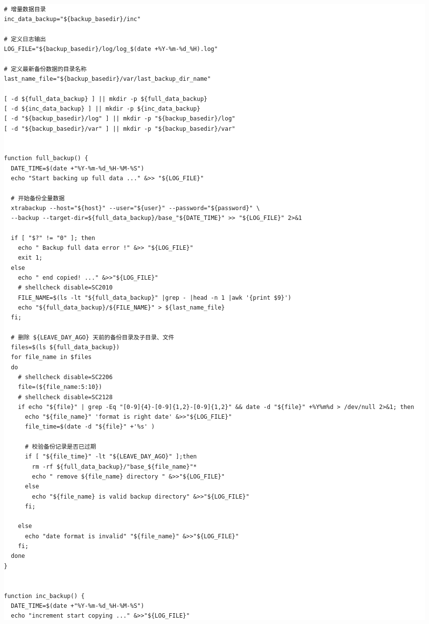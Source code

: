 ```shell
# 增量数据目录
inc_data_backup="${backup_basedir}/inc"

# 定义日志输出
LOG_FILE="${backup_basedir}/log/log_$(date +%Y-%m-%d_%H).log"

# 定义最新备份数据的目录名称
last_name_file="${backup_basedir}/var/last_backup_dir_name"

[ -d ${full_data_backup} ] || mkdir -p ${full_data_backup}
[ -d ${inc_data_backup} ] || mkdir -p ${inc_data_backup}
[ -d "${backup_basedir}/log" ] || mkdir -p "${backup_basedir}/log"
[ -d "${backup_basedir}/var" ] || mkdir -p "${backup_basedir}/var"


function full_backup() {
  DATE_TIME=$(date +"%Y-%m-%d_%H-%M-%S")
  echo "Start backing up full data ..." &>> "${LOG_FILE}"

  # 开始备份全量数据
  xtrabackup --host="${host}" --user="${user}" --password="${password}" \
  --backup --target-dir=${full_data_backup}/base_"${DATE_TIME}" >> "${LOG_FILE}" 2>&1

  if [ "$?" != "0" ]; then
    echo " Backup full data error !" &>> "${LOG_FILE}"
    exit 1;
  else
    echo " end copied! ..." &>>"${LOG_FILE}"
    # shellcheck disable=SC2010
    FILE_NAME=$(ls -lt "${full_data_backup}" |grep - |head -n 1 |awk '{print $9}')
    echo "${full_data_backup}/${FILE_NAME}" > ${last_name_file}
  fi;

  # 删除 ${LEAVE_DAY_AGO} 天前的备份目录及子目录、文件
  files=$(ls ${full_data_backup})
  for file_name in $files
  do
    # shellcheck disable=SC2206
    file=(${file_name:5:10})
    # shellcheck disable=SC2128
    if echo "${file}" | grep -Eq "[0-9]{4}-[0-9]{1,2}-[0-9]{1,2}" && date -d "${file}" +%Y%m%d > /dev/null 2>&1; then
      echo "${file_name}" 'format is right date' &>>"${LOG_FILE}"
      file_time=$(date -d "${file}" +'%s' )

      # 校验备份记录是否已过期
      if [ "${file_time}" -lt "${LEAVE_DAY_AGO}" ];then
        rm -rf ${full_data_backup}/"base_${file_name}"*
        echo " remove ${file_name} directory " &>>"${LOG_FILE}"
      else
        echo "${file_name} is valid backup directory" &>>"${LOG_FILE}"
      fi;

    else
      echo "date format is invalid" "${file_name}" &>>"${LOG_FILE}"
    fi;
  done
}


function inc_backup() {
  DATE_TIME=$(date +"%Y-%m-%d_%H-%M-%S")
  echo "increment start copying ..." &>>"${LOG_FILE}"
```